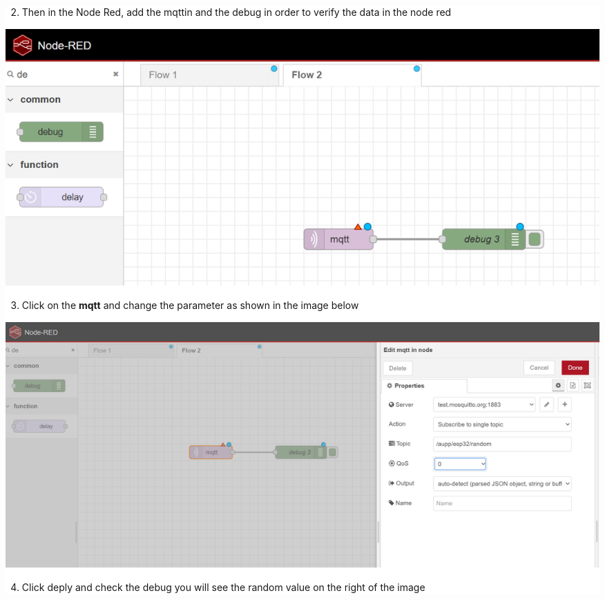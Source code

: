 
2. Then in the Node Red, add the mqttin and the debug in order to verify the data in the node red

![mqtt_node](https://github.com/Theara-Seng/iot_micropython/blob/main/Lab4/Image/mqtt-node_red.png)

3. Click on the **mqtt** and change the parameter as shown in the image below

![config](https://github.com/Theara-Seng/iot_micropython/blob/main/Lab4/Image/mqtt_config.png)

4. Click deply and check the debug you will see the random value on the right of the image

